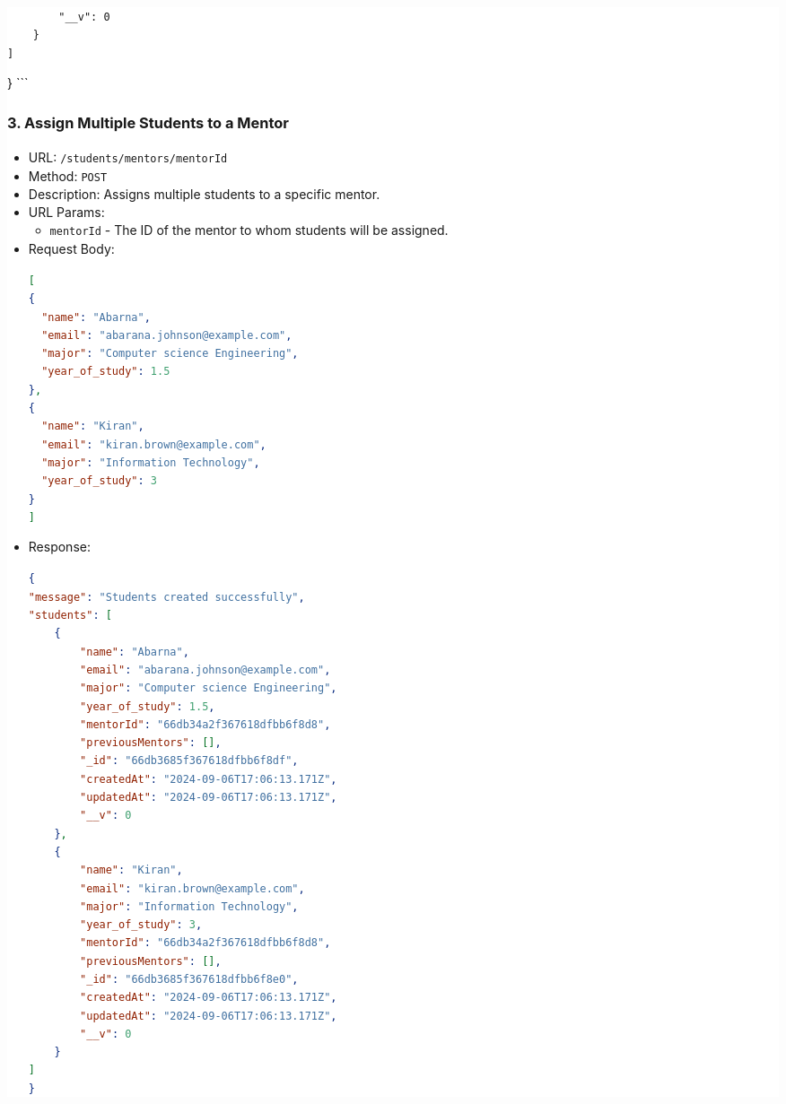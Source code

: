             "__v": 0
        }
    ]
  }
    ```

### 3. Assign Multiple Students to a Mentor

- URL: `/students/mentors/mentorId`
- Method: `POST`
- Description: Assigns multiple students to a specific mentor.
- URL Params:
  - `mentorId` - The ID of the mentor to whom students will be assigned.
- Request Body:
    ```json
  [
    {
      "name": "Abarna",
      "email": "abarana.johnson@example.com",
      "major": "Computer science Engineering",
      "year_of_study": 1.5
    },
    {
      "name": "Kiran",
      "email": "kiran.brown@example.com",
      "major": "Information Technology",
      "year_of_study": 3
    }
  ]

    ```
- Response:
    ```json
    {
    "message": "Students created successfully",
    "students": [
        {
            "name": "Abarna",
            "email": "abarana.johnson@example.com",
            "major": "Computer science Engineering",
            "year_of_study": 1.5,
            "mentorId": "66db34a2f367618dfbb6f8d8",
            "previousMentors": [],
            "_id": "66db3685f367618dfbb6f8df",
            "createdAt": "2024-09-06T17:06:13.171Z",
            "updatedAt": "2024-09-06T17:06:13.171Z",
            "__v": 0
        },
        {
            "name": "Kiran",
            "email": "kiran.brown@example.com",
            "major": "Information Technology",
            "year_of_study": 3,
            "mentorId": "66db34a2f367618dfbb6f8d8",
            "previousMentors": [],
            "_id": "66db3685f367618dfbb6f8e0",
            "createdAt": "2024-09-06T17:06:13.171Z",
            "updatedAt": "2024-09-06T17:06:13.171Z",
            "__v": 0
        }
    ]
  }
    ```
